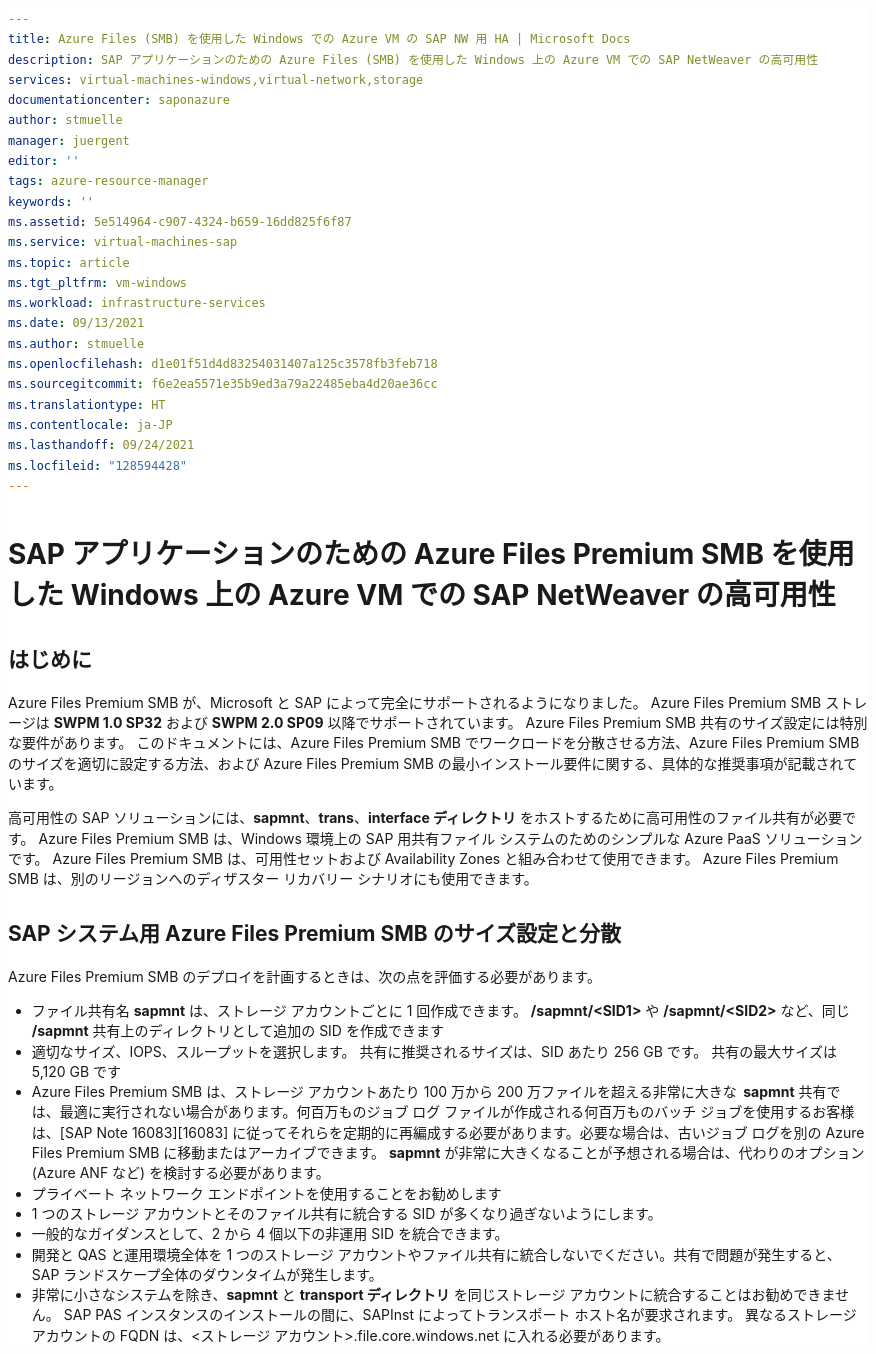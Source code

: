 ```yaml
---
title: Azure Files (SMB) を使用した Windows での Azure VM の SAP NW 用 HA | Microsoft Docs
description: SAP アプリケーションのための Azure Files (SMB) を使用した Windows 上の Azure VM での SAP NetWeaver の高可用性
services: virtual-machines-windows,virtual-network,storage
documentationcenter: saponazure
author: stmuelle
manager: juergent
editor: ''
tags: azure-resource-manager
keywords: ''
ms.assetid: 5e514964-c907-4324-b659-16dd825f6f87
ms.service: virtual-machines-sap
ms.topic: article
ms.tgt_pltfrm: vm-windows
ms.workload: infrastructure-services
ms.date: 09/13/2021
ms.author: stmuelle
ms.openlocfilehash: d1e01f51d4d83254031407a125c3578fb3feb718
ms.sourcegitcommit: f6e2ea5571e35b9ed3a79a22485eba4d20ae36cc
ms.translationtype: HT
ms.contentlocale: ja-JP
ms.lasthandoff: 09/24/2021
ms.locfileid: "128594428"
---
```

# <a name="high-availability-for-sap-netweaver-on-azure-vms-on-windows-with-azure-files-premium-smb-for-sap-applications"></a>SAP アプリケーションのための Azure Files Premium SMB を使用した Windows 上の Azure VM での SAP NetWeaver の高可用性

## <a name="introduction"></a>はじめに
Azure Files Premium SMB が、Microsoft と SAP によって完全にサポートされるようになりました。 Azure Files Premium SMB ストレージは **SWPM 1.0 SP32** および **SWPM 2.0 SP09** 以降でサポートされています。  Azure Files Premium SMB 共有のサイズ設定には特別な要件があります。 このドキュメントには、Azure Files Premium SMB でワークロードを分散させる方法、Azure Files Premium SMB のサイズを適切に設定する方法、および Azure Files Premium SMB の最小インストール要件に関する、具体的な推奨事項が記載されています。

高可用性の SAP ソリューションには、**sapmnt**、**trans**、**interface ディレクトリ** をホストするために高可用性のファイル共有が必要です。 Azure Files Premium SMB は、Windows 環境上の SAP 用共有ファイル システムのためのシンプルな Azure PaaS ソリューションです。 Azure Files Premium SMB は、可用性セットおよび Availability Zones と組み合わせて使用できます。 Azure Files Premium SMB は、別のリージョンへのディザスター リカバリー シナリオにも使用できます。  
 
## <a name="sizing--distribution-of-azure-files-premium-smb-for-sap-systems"></a>SAP システム用 Azure Files Premium SMB のサイズ設定と分散

Azure Files Premium SMB のデプロイを計画するときは、次の点を評価する必要があります。
* ファイル共有名 **sapmnt** は、ストレージ アカウントごとに 1 回作成できます。  **/sapmnt/\<SID1\>** や **/sapmnt/\<SID2\>** など、同じ **/sapmnt** 共有上のディレクトリとして追加の SID を作成できます 
* 適切なサイズ、IOPS、スループットを選択します。  共有に推奨されるサイズは、SID あたり 256 GB です。  共有の最大サイズは 5,120 GB です
* Azure Files Premium SMB は、ストレージ アカウントあたり 100 万から 200 万ファイルを超える非常に大きな  **sapmnt** 共有では、最適に実行されない場合があります。何百万ものジョブ ログ ファイルが作成される何百万ものバッチ ジョブを使用するお客様は、[SAP Note 16083][16083] に従ってそれらを定期的に再編成する必要があります。必要な場合は、古いジョブ ログを別の Azure Files Premium SMB に移動またはアーカイブできます。 **sapmnt** が非常に大きくなることが予想される場合は、代わりのオプション (Azure ANF など) を検討する必要があります。
* プライベート ネットワーク エンドポイントを使用することをお勧めします
* 1 つのストレージ アカウントとそのファイル共有に統合する SID が多くなり過ぎないようにします。
* 一般的なガイダンスとして、2 から 4 個以下の非運用 SID を統合できます。
* 開発と QAS と運用環境全体を 1 つのストレージ アカウントやファイル共有に統合しないでください。共有で問題が発生すると、SAP ランドスケープ全体のダウンタイムが発生します。
* 非常に小さなシステムを除き、**sapmnt** と **transport ディレクトリ** を同じストレージ アカウントに統合することはお勧めできません。 SAP PAS インスタンスのインストールの間に、SAPInst によってトランスポート ホスト名が要求されます。  異なるストレージ アカウントの FQDN は、<ストレージ アカウント>.file.core.windows.net に入れる必要があります。